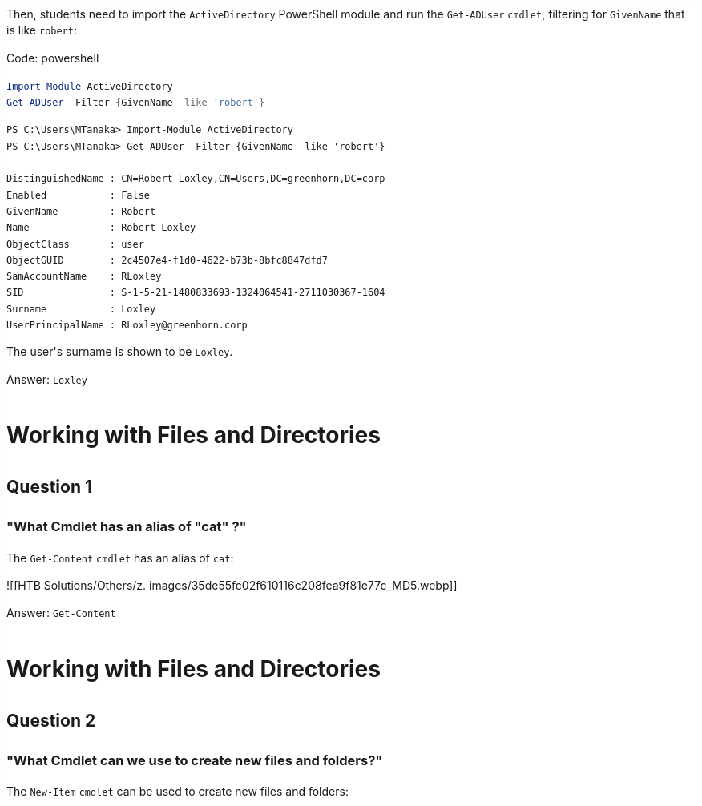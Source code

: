 Then, students need to import the `ActiveDirectory` PowerShell module and run the `Get-ADUser` `cmdlet`, filtering for `GivenName` that is like `robert`:

Code: powershell

```powershell
Import-Module ActiveDirectory 
Get-ADUser -Filter {GivenName -like 'robert'}
```

```
PS C:\Users\MTanaka> Import-Module ActiveDirectory                  
PS C:\Users\MTanaka> Get-ADUser -Filter {GivenName -like 'robert'}                                           

DistinguishedName : CN=Robert Loxley,CN=Users,DC=greenhorn,DC=corp
Enabled           : False
GivenName         : Robert
Name              : Robert Loxley
ObjectClass       : user
ObjectGUID        : 2c4507e4-f1d0-4622-b73b-8bfc8847dfd7
SamAccountName    : RLoxley
SID               : S-1-5-21-1480833693-1324064541-2711030367-1604
Surname           : Loxley
UserPrincipalName : RLoxley@greenhorn.corp
```

The user's surname is shown to be `Loxley`.

Answer: `Loxley`

# Working with Files and Directories

## Question 1

### "What Cmdlet has an alias of "cat" ?"

The `Get-Content` `cmdlet` has an alias of `cat`:

![[HTB Solutions/Others/z. images/35de55fc02f610116c208fea9f81e77c_MD5.webp]]

Answer: `Get-Content`

# Working with Files and Directories

## Question 2

### "What Cmdlet can we use to create new files and folders?"

The `New-Item` `cmdlet` can be used to create new files and folders:
